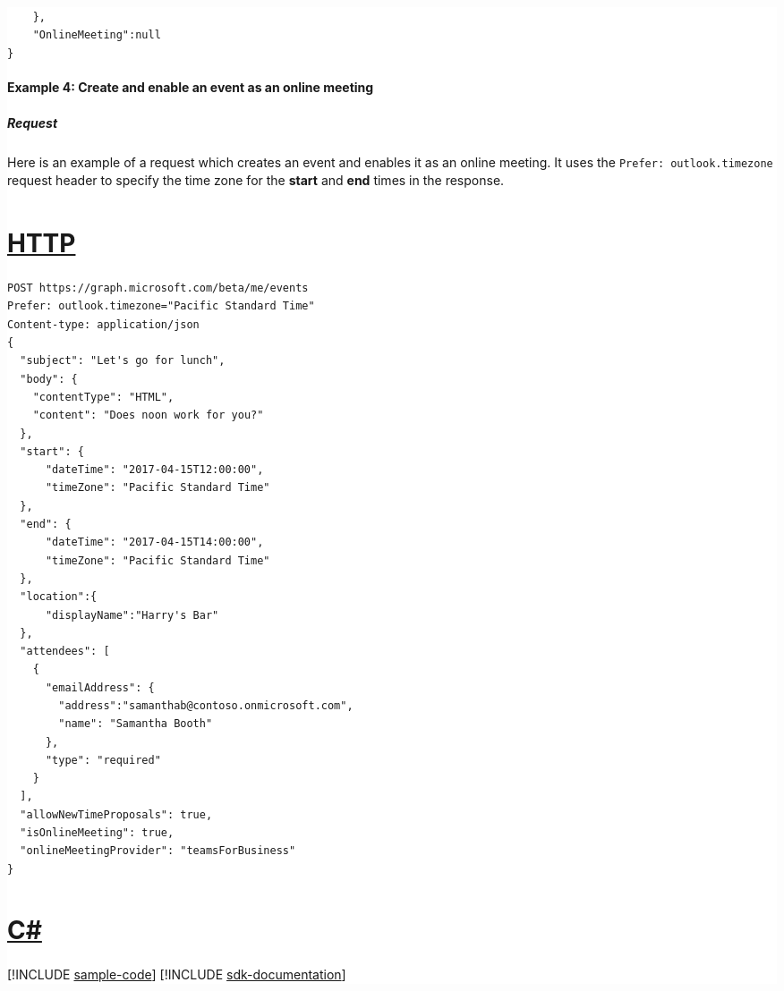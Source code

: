 ```http
    },
    "OnlineMeeting":null
}
```
#### Example 4: Create and enable an event as an online meeting

##### Request
Here is an example of a request which creates an event and enables it as an online meeting. It uses the `Prefer: outlook.timezone` request header to specify the time zone for the **start** and **end**
times in the response.

# [HTTP](#tab/http)

```http
POST https://graph.microsoft.com/beta/me/events
Prefer: outlook.timezone="Pacific Standard Time"
Content-type: application/json
{
  "subject": "Let's go for lunch",
  "body": {
    "contentType": "HTML",
    "content": "Does noon work for you?"
  },
  "start": {
      "dateTime": "2017-04-15T12:00:00",
      "timeZone": "Pacific Standard Time"
  },
  "end": {
      "dateTime": "2017-04-15T14:00:00",
      "timeZone": "Pacific Standard Time"
  },
  "location":{
      "displayName":"Harry's Bar"
  },
  "attendees": [
    {
      "emailAddress": {
        "address":"samanthab@contoso.onmicrosoft.com",
        "name": "Samantha Booth"
      },
      "type": "required"
    }
  ],
  "allowNewTimeProposals": true,
  "isOnlineMeeting": true,
  "onlineMeetingProvider": "teamsForBusiness"
}
```
# [C#](#tab/csharp)
[!INCLUDE [sample-code](../includes/snippets/csharp/create-event-from-user-csharp-snippets.md)]
[!INCLUDE [sdk-documentation](../includes/snippets/snippets-sdk-documentation-link.md)]

